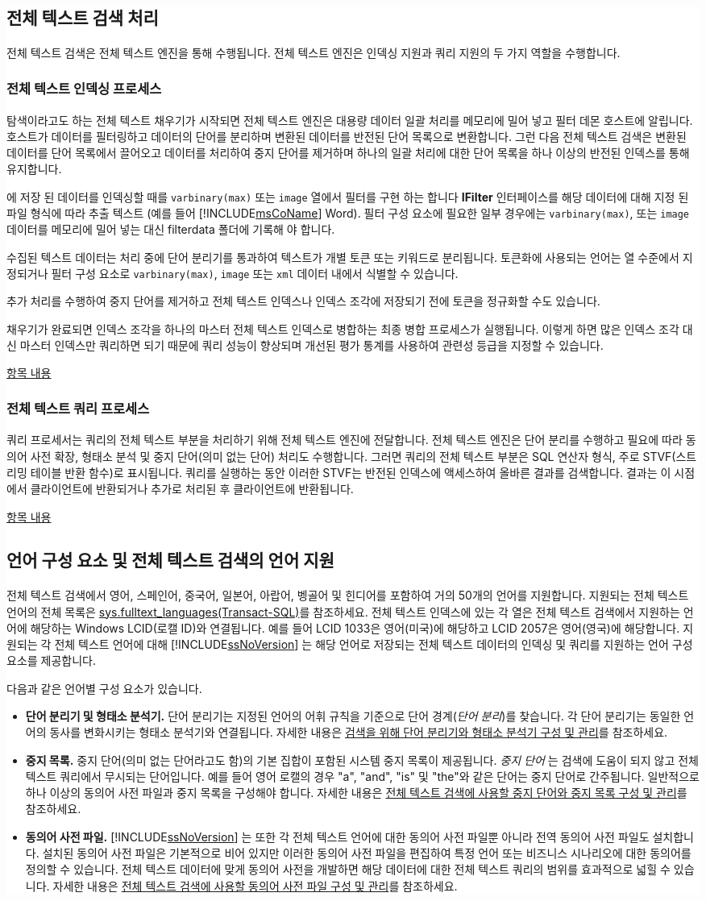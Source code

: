 ##  <a name="processing"></a> 전체 텍스트 검색 처리  
 전체 텍스트 검색은 전체 텍스트 엔진을 통해 수행됩니다. 전체 텍스트 엔진은 인덱싱 지원과 쿼리 지원의 두 가지 역할을 수행합니다.  
  
###  <a name="indexing"></a> 전체 텍스트 인덱싱 프로세스  
 탐색이라고도 하는 전체 텍스트 채우기가 시작되면 전체 텍스트 엔진은 대용량 데이터 일괄 처리를 메모리에 밀어 넣고 필터 데몬 호스트에 알립니다. 호스트가 데이터를 필터링하고 데이터의 단어를 분리하며 변환된 데이터를 반전된 단어 목록으로 변환합니다. 그런 다음 전체 텍스트 검색은 변환된 데이터를 단어 목록에서 끌어오고 데이터를 처리하여 중지 단어를 제거하며 하나의 일괄 처리에 대한 단어 목록을 하나 이상의 반전된 인덱스를 통해 유지합니다.  
  
 에 저장 된 데이터를 인덱싱할 때를 `varbinary(max)` 또는 `image` 열에서 필터를 구현 하는 합니다 **IFilter** 인터페이스를 해당 데이터에 대해 지정 된 파일 형식에 따라 추출 텍스트 (예를 들어 [!INCLUDE[msCoName](../../includes/msconame-md.md)] Word). 필터 구성 요소에 필요한 일부 경우에는 `varbinary(max)`, 또는 `image` 데이터를 메모리에 밀어 넣는 대신 filterdata 폴더에 기록해 야 합니다.  
  
 수집된 텍스트 데이터는 처리 중에 단어 분리기를 통과하여 텍스트가 개별 토큰 또는 키워드로 분리됩니다. 토큰화에 사용되는 언어는 열 수준에서 지정되거나 필터 구성 요소로 `varbinary(max)`, `image` 또는 `xml` 데이터 내에서 식별할 수 있습니다.  
  
 추가 처리를 수행하여 중지 단어를 제거하고 전체 텍스트 인덱스나 인덱스 조각에 저장되기 전에 토큰을 정규화할 수도 있습니다.  
  
 채우기가 완료되면 인덱스 조각을 하나의 마스터 전체 텍스트 인덱스로 병합하는 최종 병합 프로세스가 실행됩니다. 이렇게 하면 많은 인덱스 조각 대신 마스터 인덱스만 쿼리하면 되기 때문에 쿼리 성능이 향상되며 개선된 평가 통계를 사용하여 관련성 등급을 지정할 수 있습니다.  
  
 [항목 내용](#top)  
  
###  <a name="querying"></a> 전체 텍스트 쿼리 프로세스  
 쿼리 프로세서는 쿼리의 전체 텍스트 부분을 처리하기 위해 전체 텍스트 엔진에 전달합니다. 전체 텍스트 엔진은 단어 분리를 수행하고 필요에 따라 동의어 사전 확장, 형태소 분석 및 중지 단어(의미 없는 단어) 처리도 수행합니다. 그러면 쿼리의 전체 텍스트 부분은 SQL 연산자 형식, 주로 STVF(스트리밍 테이블 반환 함수)로 표시됩니다. 쿼리를 실행하는 동안 이러한 STVF는 반전된 인덱스에 액세스하여 올바른 결과를 검색합니다. 결과는 이 시점에서 클라이언트에 반환되거나 추가로 처리된 후 클라이언트에 반환됩니다.  
  
 [항목 내용](#top)  
  
##  <a name="components"></a> 언어 구성 요소 및 전체 텍스트 검색의 언어 지원  
 전체 텍스트 검색에서 영어, 스페인어, 중국어, 일본어, 아랍어, 벵골어 및 힌디어를 포함하여 거의 50개의 언어를 지원합니다. 지원되는 전체 텍스트 언어의 전체 목록은 [sys.fulltext_languages&#40;Transact-SQL&#41;](/sql/relational-databases/system-catalog-views/sys-fulltext-languages-transact-sql)를 참조하세요. 전체 텍스트 인덱스에 있는 각 열은 전체 텍스트 검색에서 지원하는 언어에 해당하는 Windows LCID(로캘 ID)와 연결됩니다. 예를 들어 LCID 1033은 영어(미국)에 해당하고 LCID 2057은 영어(영국)에 해당합니다. 지원되는 각 전체 텍스트 언어에 대해 [!INCLUDE[ssNoVersion](../../../includes/ssnoversion-md.md)] 는 해당 언어로 저장되는 전체 텍스트 데이터의 인덱싱 및 쿼리를 지원하는 언어 구성 요소를 제공합니다.  
  
 다음과 같은 언어별 구성 요소가 있습니다.  
  
-   **단어 분리기 및 형태소 분석기.** 단어 분리기는 지정된 언어의 어휘 규칙을 기준으로 단어 경계(*단어 분리*)를 찾습니다. 각 단어 분리기는 동일한 언어의 동사를 변화시키는 형태소 분석기와 연결됩니다. 자세한 내용은 [검색을 위해 단어 분리기와 형태소 분석기 구성 및 관리](configure-and-manage-word-breakers-and-stemmers-for-search.md)를 참조하세요.  
  
-   **중지 목록.** 중지 단어(의미 없는 단어라고도 함)의 기본 집합이 포함된 시스템 중지 목록이 제공됩니다. *중지 단어* 는 검색에 도움이 되지 않고 전체 텍스트 쿼리에서 무시되는 단어입니다. 예를 들어 영어 로캘의 경우 "a", "and", "is" 및 "the"와 같은 단어는 중지 단어로 간주됩니다. 일반적으로 하나 이상의 동의어 사전 파일과 중지 목록을 구성해야 합니다. 자세한 내용은 [전체 텍스트 검색에 사용할 중지 단어와 중지 목록 구성 및 관리](configure-and-manage-stopwords-and-stoplists-for-full-text-search.md)를 참조하세요.  
  
-   **동의어 사전 파일.** [!INCLUDE[ssNoVersion](../../../includes/ssnoversion-md.md)] 는 또한 각 전체 텍스트 언어에 대한 동의어 사전 파일뿐 아니라 전역 동의어 사전 파일도 설치합니다. 설치된 동의어 사전 파일은 기본적으로 비어 있지만 이러한 동의어 사전 파일을 편집하여 특정 언어 또는 비즈니스 시나리오에 대한 동의어를 정의할 수 있습니다. 전체 텍스트 데이터에 맞게 동의어 사전을 개발하면 해당 데이터에 대한 전체 텍스트 쿼리의 범위를 효과적으로 넓힐 수 있습니다. 자세한 내용은 [전체 텍스트 검색에 사용할 동의어 사전 파일 구성 및 관리](configure-and-manage-thesaurus-files-for-full-text-search.md)를 참조하세요.  
  